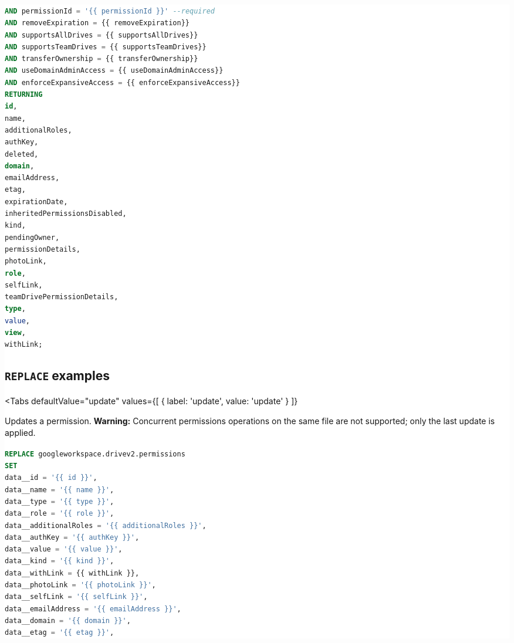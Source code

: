 ```sql
AND permissionId = '{{ permissionId }}' --required
AND removeExpiration = {{ removeExpiration}}
AND supportsAllDrives = {{ supportsAllDrives}}
AND supportsTeamDrives = {{ supportsTeamDrives}}
AND transferOwnership = {{ transferOwnership}}
AND useDomainAdminAccess = {{ useDomainAdminAccess}}
AND enforceExpansiveAccess = {{ enforceExpansiveAccess}}
RETURNING
id,
name,
additionalRoles,
authKey,
deleted,
domain,
emailAddress,
etag,
expirationDate,
inheritedPermissionsDisabled,
kind,
pendingOwner,
permissionDetails,
photoLink,
role,
selfLink,
teamDrivePermissionDetails,
type,
value,
view,
withLink;
```
</TabItem>
</Tabs>


## `REPLACE` examples

<Tabs
    defaultValue="update"
    values={[
        { label: 'update', value: 'update' }
    ]}
>
<TabItem value="update">

Updates a permission. **Warning:** Concurrent permissions operations on the same file are not supported; only the last update is applied.

```sql
REPLACE googleworkspace.drivev2.permissions
SET 
data__id = '{{ id }}',
data__name = '{{ name }}',
data__type = '{{ type }}',
data__role = '{{ role }}',
data__additionalRoles = '{{ additionalRoles }}',
data__authKey = '{{ authKey }}',
data__value = '{{ value }}',
data__kind = '{{ kind }}',
data__withLink = {{ withLink }},
data__photoLink = '{{ photoLink }}',
data__selfLink = '{{ selfLink }}',
data__emailAddress = '{{ emailAddress }}',
data__domain = '{{ domain }}',
data__etag = '{{ etag }}',
```